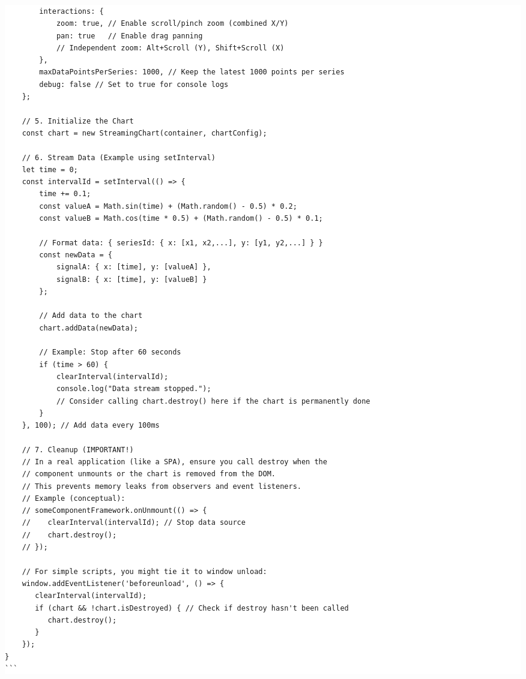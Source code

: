             interactions: {
                zoom: true, // Enable scroll/pinch zoom (combined X/Y)
                pan: true   // Enable drag panning
                // Independent zoom: Alt+Scroll (Y), Shift+Scroll (X)
            },
            maxDataPointsPerSeries: 1000, // Keep the latest 1000 points per series
            debug: false // Set to true for console logs
        };

        // 5. Initialize the Chart
        const chart = new StreamingChart(container, chartConfig);

        // 6. Stream Data (Example using setInterval)
        let time = 0;
        const intervalId = setInterval(() => {
            time += 0.1;
            const valueA = Math.sin(time) + (Math.random() - 0.5) * 0.2;
            const valueB = Math.cos(time * 0.5) + (Math.random() - 0.5) * 0.1;

            // Format data: { seriesId: { x: [x1, x2,...], y: [y1, y2,...] } }
            const newData = {
                signalA: { x: [time], y: [valueA] },
                signalB: { x: [time], y: [valueB] }
            };

            // Add data to the chart
            chart.addData(newData);

            // Example: Stop after 60 seconds
            if (time > 60) {
                clearInterval(intervalId);
                console.log("Data stream stopped.");
                // Consider calling chart.destroy() here if the chart is permanently done
            }
        }, 100); // Add data every 100ms

        // 7. Cleanup (IMPORTANT!)
        // In a real application (like a SPA), ensure you call destroy when the
        // component unmounts or the chart is removed from the DOM.
        // This prevents memory leaks from observers and event listeners.
        // Example (conceptual):
        // someComponentFramework.onUnmount(() => {
        //    clearInterval(intervalId); // Stop data source
        //    chart.destroy();
        // });

        // For simple scripts, you might tie it to window unload:
        window.addEventListener('beforeunload', () => {
           clearInterval(intervalId);
           if (chart && !chart.isDestroyed) { // Check if destroy hasn't been called
              chart.destroy();
           }
        });
    }
    ```
